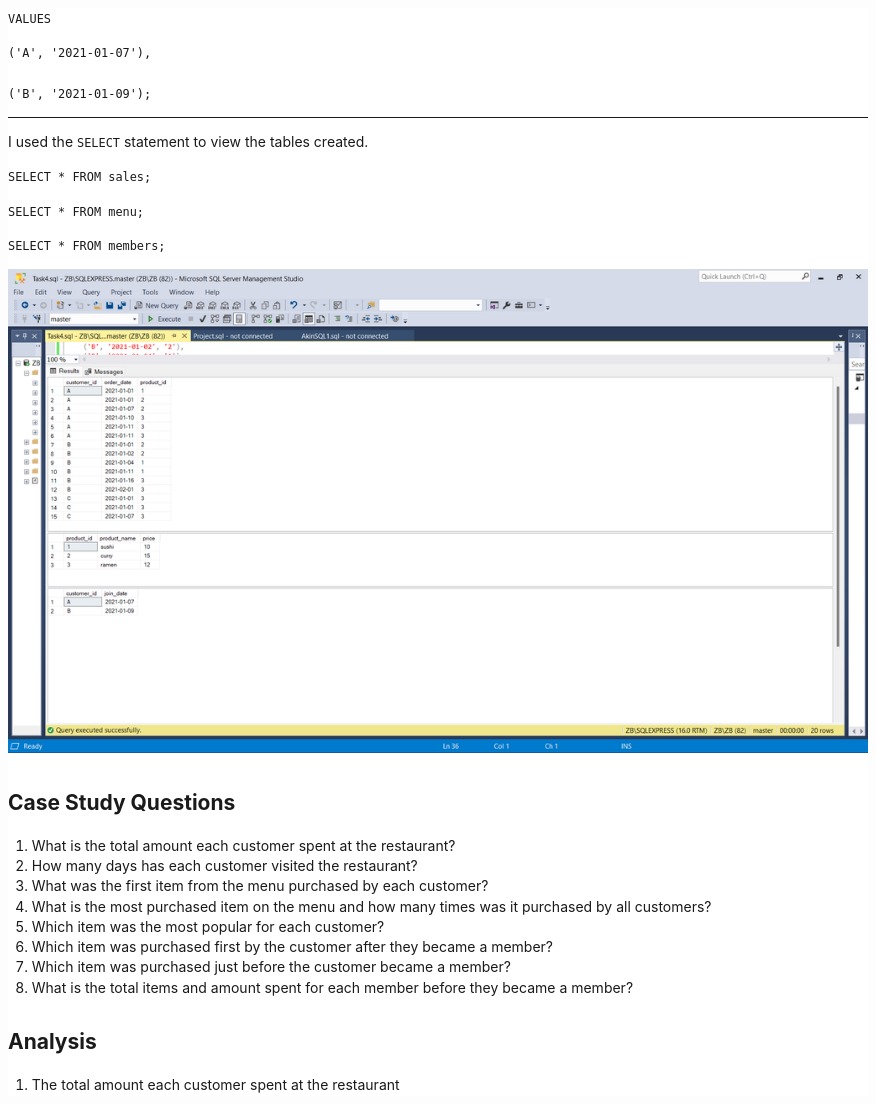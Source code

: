 `VALUES`

    ('A', '2021-01-07'),
  
    ('B', '2021-01-09');
  
 ---
 I used the `SELECT` statement to view the tables created.
 
`SELECT * FROM sales;`

`SELECT * FROM menu;`

`SELECT * FROM members;`

![](danny_tables.png)

## Case Study Questions
1. What is the total amount each customer spent at the restaurant?
2. How many days has each customer visited the restaurant?
3. What was the first item from the menu purchased by each customer?
4. What is the most purchased item on the menu and how many times was it purchased by all customers?
5. Which item was the most popular for each customer?
6. Which item was purchased first by the customer after they became a member?
7. Which item was purchased just before the customer became a member?
8. What is the total items and amount spent for each member before they became a member?

## Analysis
1. The total amount each customer spent at the restaurant
